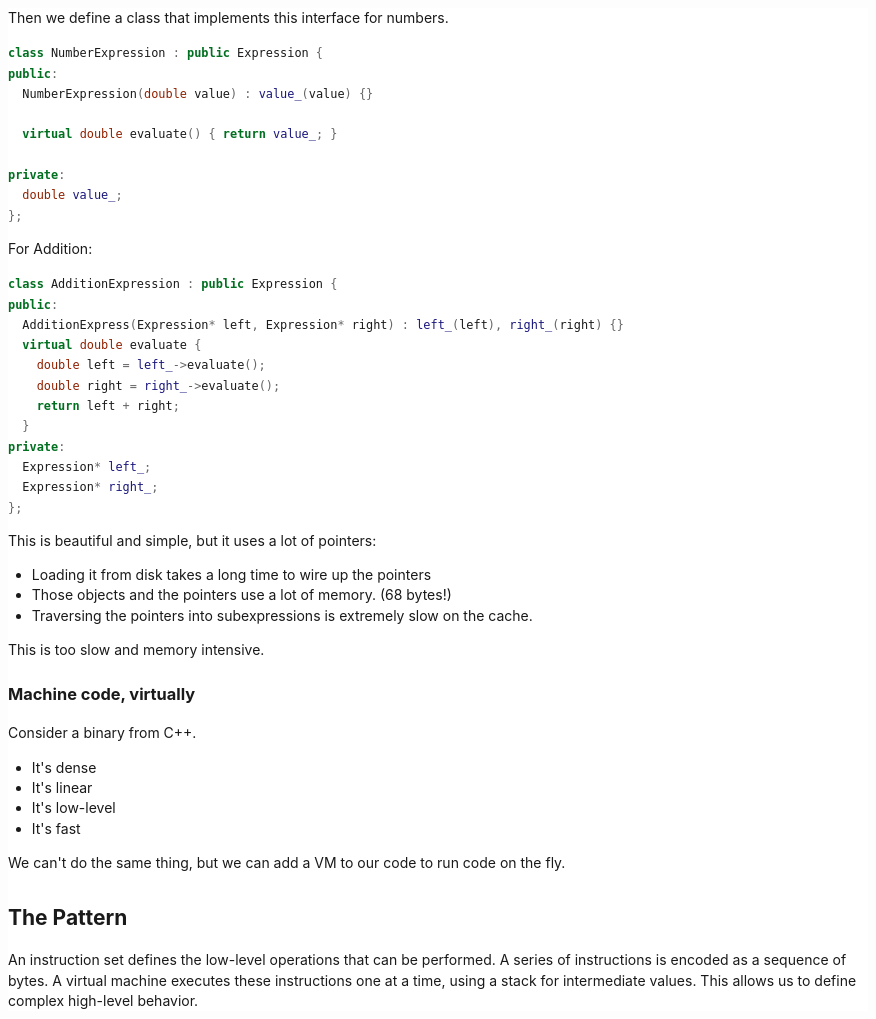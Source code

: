 Then we define a class that implements this interface for numbers.

```cpp
class NumberExpression : public Expression {
public:
  NumberExpression(double value) : value_(value) {}

  virtual double evaluate() { return value_; }

private:
  double value_;
};
```

For Addition:

```cpp
class AdditionExpression : public Expression {
public:
  AdditionExpress(Expression* left, Expression* right) : left_(left), right_(right) {}
  virtual double evaluate {
    double left = left_->evaluate();
    double right = right_->evaluate();
    return left + right;
  }
private:
  Expression* left_;
  Expression* right_;
};
```

This is beautiful and simple, but it uses a lot of pointers:

- Loading it from disk takes a long time to wire up the pointers
- Those objects and the pointers use a lot of memory. (68 bytes!)
- Traversing the pointers into subexpressions is extremely slow on the
  cache.

This is too slow and memory intensive.

### Machine code, virtually

Consider a binary from C++.

- It\'s dense
- It\'s linear
- It\'s low-level
- It\'s fast

We can\'t do the same thing, but we can add a VM to our code to run code
on the fly.

## The Pattern

An instruction set defines the low-level operations that can be
performed. A series of instructions is encoded as a sequence of bytes. A
virtual machine executes these instructions one at a time, using a stack
for intermediate values. This allows us to define complex high-level
behavior.
